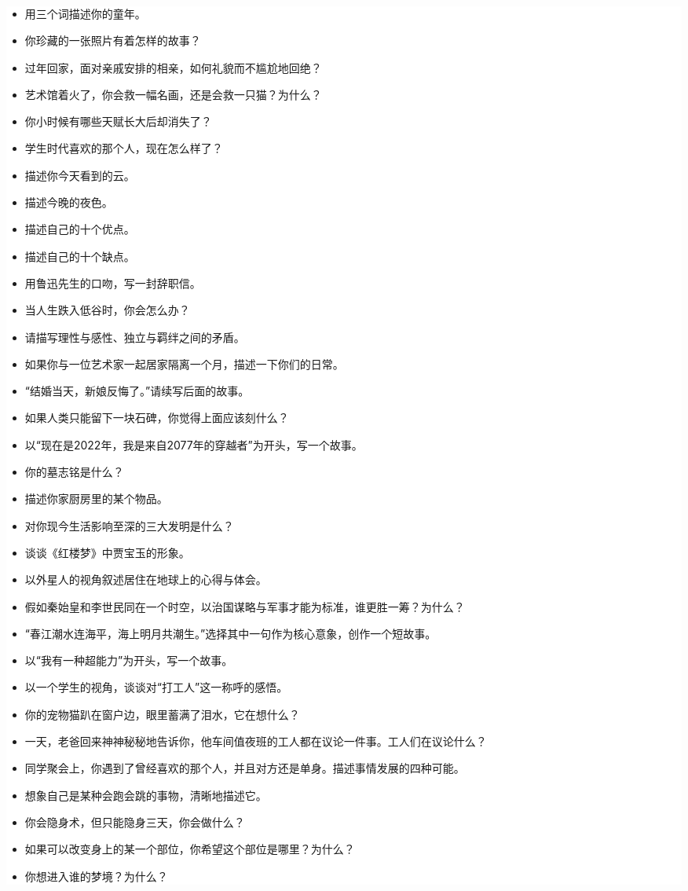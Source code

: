 + 用三个词描述你的童年。

+ 你珍藏的一张照片有着怎样的故事？

+ 过年回家，面对亲戚安排的相亲，如何礼貌而不尴尬地回绝？

+ 艺术馆着火了，你会救一幅名画，还是会救一只猫？为什么？

+ 你小时候有哪些天赋长大后却消失了？

+ 学生时代喜欢的那个人，现在怎么样了？

+ 描述你今天看到的云。

+ 描述今晚的夜色。

+ 描述自己的十个优点。

+ 描述自己的十个缺点。

+ 用鲁迅先生的口吻，写一封辞职信。

+ 当人生跌入低谷时，你会怎么办？

+ 请描写理性与感性、独立与羁绊之间的矛盾。

+ 如果你与一位艺术家一起居家隔离一个月，描述一下你们的日常。

+ “结婚当天，新娘反悔了。”请续写后面的故事。

+ 如果人类只能留下一块石碑，你觉得上面应该刻什么？

+ 以“现在是2022年，我是来自2077年的穿越者”为开头，写一个故事。 

+ 你的墓志铭是什么？

+ 描述你家厨房里的某个物品。

+ 对你现今生活影响至深的三大发明是什么？

+ 谈谈《红楼梦》中贾宝玉的形象。

+ 以外星人的视角叙述居住在地球上的心得与体会。

+ 假如秦始皇和李世民同在一个时空，以治国谋略与军事才能为标准，谁更胜一筹？为什么？

+ “春江潮水连海平，海上明月共潮生。”选择其中一句作为核心意象，创作一个短故事。

+ 以“我有一种超能力”为开头，写一个故事。

+ 以一个学生的视角，谈谈对“打工人”这一称呼的感悟。

+ 你的宠物猫趴在窗户边，眼里蓄满了泪水，它在想什么？

+ 一天，老爸回来神神秘秘地告诉你，他车间值夜班的工人都在议论一件事。工人们在议论什么？

+ 同学聚会上，你遇到了曾经喜欢的那个人，并且对方还是单身。描述事情发展的四种可能。

+ 想象自己是某种会跑会跳的事物，清晰地描述它。

+ 你会隐身术，但只能隐身三天，你会做什么？

+ 如果可以改变身上的某一个部位，你希望这个部位是哪里？为什么？

+ 你想进入谁的梦境？为什么？
